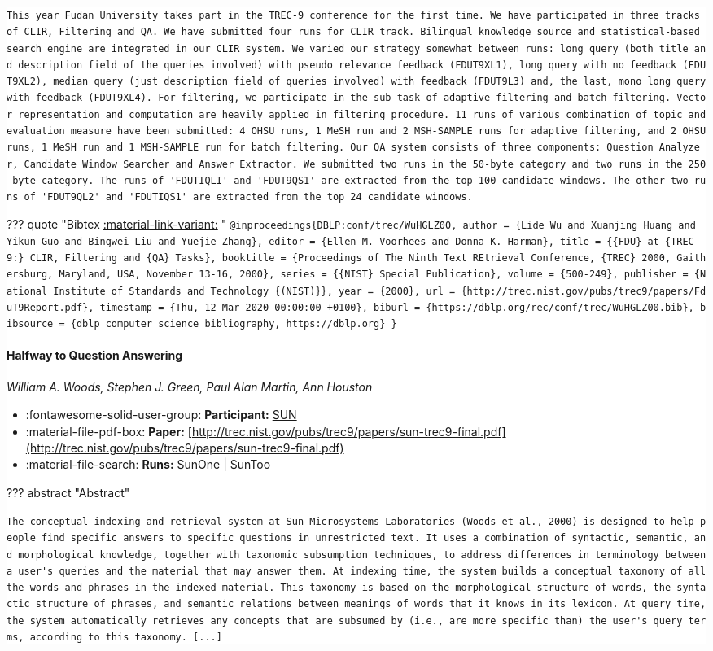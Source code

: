 	This year Fudan University takes part in the TREC-9 conference for the first time. We have participated in three tracks of CLIR, Filtering and QA. We have submitted four runs for CLIR track. Bilingual knowledge source and statistical-based search engine are integrated in our CLIR system. We varied our strategy somewhat between runs: long query (both title and description field of the queries involved) with pseudo relevance feedback (FDUT9XL1), long query with no feedback (FDUT9XL2), median query (just description field of queries involved) with feedback (FDUT9L3) and, the last, mono long query with feedback (FDUT9XL4). For filtering, we participate in the sub-task of adaptive filtering and batch filtering. Vector representation and computation are heavily applied in filtering procedure. 11 runs of various combination of topic and evaluation measure have been submitted: 4 OHSU runs, 1 MeSH run and 2 MSH-SAMPLE runs for adaptive filtering, and 2 OHSU runs, 1 MeSH run and 1 MSH-SAMPLE run for batch filtering. Our QA system consists of three components: Question Analyzer, Candidate Window Searcher and Answer Extractor. We submitted two runs in the 50-byte category and two runs in the 250-byte category. The runs of 'FDUTIQLI' and 'FDUT9QS1' are extracted from the top 100 candidate windows. The other two runs of 'FDUT9QL2' and 'FDUTIQS1' are extracted from the top 24 candidate windows.
	

??? quote "Bibtex [:material-link-variant:](https://dblp.org/rec/conf/trec/WuHGLZ00.bib) "
	```
	@inproceedings{DBLP:conf/trec/WuHGLZ00,
		author = {Lide Wu and Xuanjing Huang and Yikun Guo and Bingwei Liu and Yuejie Zhang},
		editor = {Ellen M. Voorhees and Donna K. Harman},
		title = {{FDU} at {TREC-9:} CLIR, Filtering and {QA} Tasks},
		booktitle = {Proceedings of The Ninth Text REtrieval Conference, {TREC} 2000, Gaithersburg, Maryland, USA, November 13-16, 2000},
		series = {{NIST} Special Publication},
		volume = {500-249},
		publisher = {National Institute of Standards and Technology {(NIST)}},
		year = {2000},
		url = {http://trec.nist.gov/pubs/trec9/papers/FduT9Report.pdf},
		timestamp = {Thu, 12 Mar 2020 00:00:00 +0100},
		biburl = {https://dblp.org/rec/conf/trec/WuHGLZ00.bib},
		bibsource = {dblp computer science bibliography, https://dblp.org}
	}
	```

#### Halfway to Question Answering

_William A. Woods, Stephen J. Green, Paul Alan Martin, Ann Houston_

- :fontawesome-solid-user-group: **Participant:** [SUN](./qa/participants.md#sun)
- :material-file-pdf-box: **Paper:** [http://trec.nist.gov/pubs/trec9/papers/sun-trec9-final.pdf](http://trec.nist.gov/pubs/trec9/papers/sun-trec9-final.pdf)
- :material-file-search: **Runs:** [SunOne](./qa/runs.md#sunone) | [SunToo](./qa/runs.md#suntoo)

??? abstract "Abstract"
	
	The conceptual indexing and retrieval system at Sun Microsystems Laboratories (Woods et al., 2000) is designed to help people find specific answers to specific questions in unrestricted text. It uses a combination of syntactic, semantic, and morphological knowledge, together with taxonomic subsumption techniques, to address differences in terminology between a user's queries and the material that may answer them. At indexing time, the system builds a conceptual taxonomy of all the words and phrases in the indexed material. This taxonomy is based on the morphological structure of words, the syntactic structure of phrases, and semantic relations between meanings of words that it knows in its lexicon. At query time, the system automatically retrieves any concepts that are subsumed by (i.e., are more specific than) the user's query terms, according to this taxonomy. [...]
	